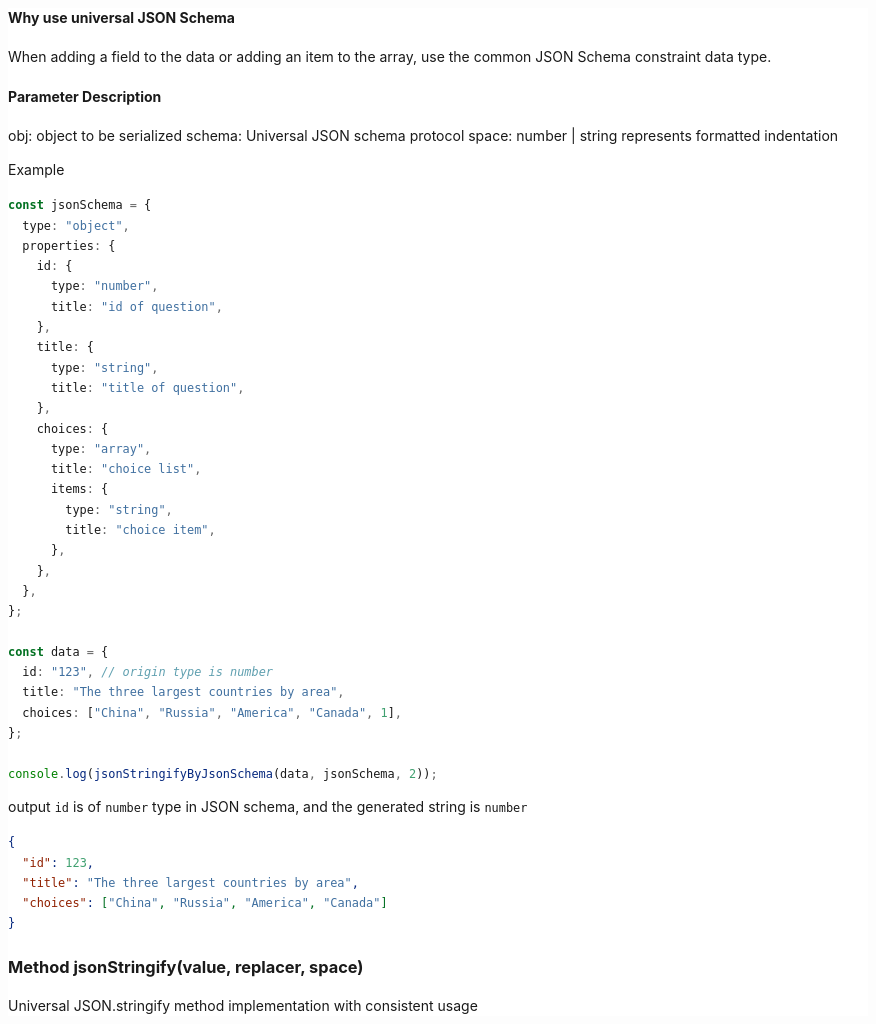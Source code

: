 #### Why use universal JSON Schema

When adding a field to the data or adding an item to the array, use the common JSON Schema constraint data type.

#### Parameter Description

obj: object to be serialized
schema: Universal JSON schema protocol
space: number | string represents formatted indentation

Example

```ts
const jsonSchema = {
  type: "object",
  properties: {
    id: {
      type: "number",
      title: "id of question",
    },
    title: {
      type: "string",
      title: "title of question",
    },
    choices: {
      type: "array",
      title: "choice list",
      items: {
        type: "string",
        title: "choice item",
      },
    },
  },
};

const data = {
  id: "123", // origin type is number
  title: "The three largest countries by area",
  choices: ["China", "Russia", "America", "Canada", 1],
};

console.log(jsonStringifyByJsonSchema(data, jsonSchema, 2));
```

output
`id` is of `number` type in JSON schema, and the generated string is `number`

```json
{
  "id": 123,
  "title": "The three largest countries by area",
  "choices": ["China", "Russia", "America", "Canada"]
}
```

### Method jsonStringify(value, replacer, space)

Universal JSON.stringify method implementation with consistent usage
